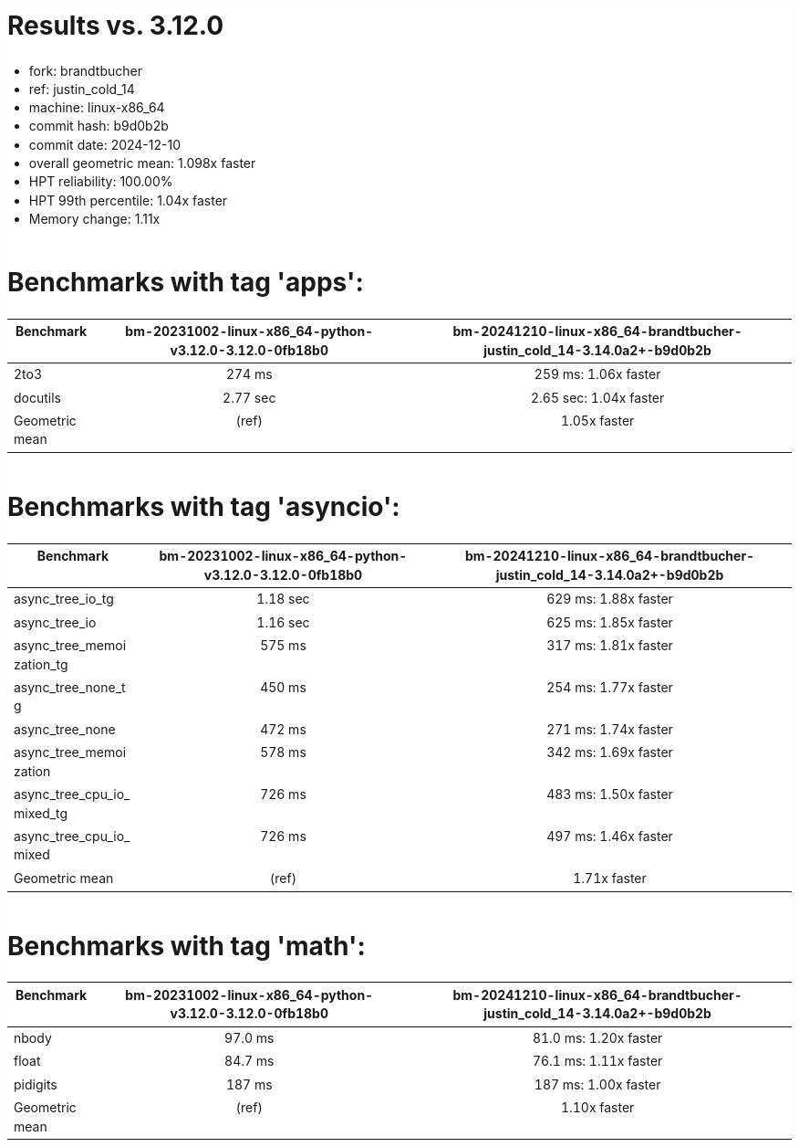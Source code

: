 # Results vs. 3.12.0

- fork: brandtbucher
- ref: justin_cold_14
- machine: linux-x86_64
- commit hash: b9d0b2b
- commit date: 2024-12-10
- overall geometric mean: 1.098x faster
- HPT reliability: 100.00%
- HPT 99th percentile: 1.04x faster
- Memory change: 1.11x

Benchmarks with tag 'apps':
===========================

| Benchmark      | bm-20231002-linux-x86_64-python-v3.12.0-3.12.0-0fb18b0 | bm-20241210-linux-x86_64-brandtbucher-justin_cold_14-3.14.0a2+-b9d0b2b |
|----------------|:------------------------------------------------------:|:----------------------------------------------------------------------:|
| 2to3           | 274 ms                                                 | 259 ms: 1.06x faster                                                   |
| docutils       | 2.77 sec                                               | 2.65 sec: 1.04x faster                                                 |
| Geometric mean | (ref)                                                  | 1.05x faster                                                           |

Benchmarks with tag 'asyncio':
==============================

| Benchmark                  | bm-20231002-linux-x86_64-python-v3.12.0-3.12.0-0fb18b0 | bm-20241210-linux-x86_64-brandtbucher-justin_cold_14-3.14.0a2+-b9d0b2b |
|----------------------------|:------------------------------------------------------:|:----------------------------------------------------------------------:|
| async_tree_io_tg           | 1.18 sec                                               | 629 ms: 1.88x faster                                                   |
| async_tree_io              | 1.16 sec                                               | 625 ms: 1.85x faster                                                   |
| async_tree_memoization_tg  | 575 ms                                                 | 317 ms: 1.81x faster                                                   |
| async_tree_none_tg         | 450 ms                                                 | 254 ms: 1.77x faster                                                   |
| async_tree_none            | 472 ms                                                 | 271 ms: 1.74x faster                                                   |
| async_tree_memoization     | 578 ms                                                 | 342 ms: 1.69x faster                                                   |
| async_tree_cpu_io_mixed_tg | 726 ms                                                 | 483 ms: 1.50x faster                                                   |
| async_tree_cpu_io_mixed    | 726 ms                                                 | 497 ms: 1.46x faster                                                   |
| Geometric mean             | (ref)                                                  | 1.71x faster                                                           |

Benchmarks with tag 'math':
===========================

| Benchmark      | bm-20231002-linux-x86_64-python-v3.12.0-3.12.0-0fb18b0 | bm-20241210-linux-x86_64-brandtbucher-justin_cold_14-3.14.0a2+-b9d0b2b |
|----------------|:------------------------------------------------------:|:----------------------------------------------------------------------:|
| nbody          | 97.0 ms                                                | 81.0 ms: 1.20x faster                                                  |
| float          | 84.7 ms                                                | 76.1 ms: 1.11x faster                                                  |
| pidigits       | 187 ms                                                 | 187 ms: 1.00x faster                                                   |
| Geometric mean | (ref)                                                  | 1.10x faster                                                           |
